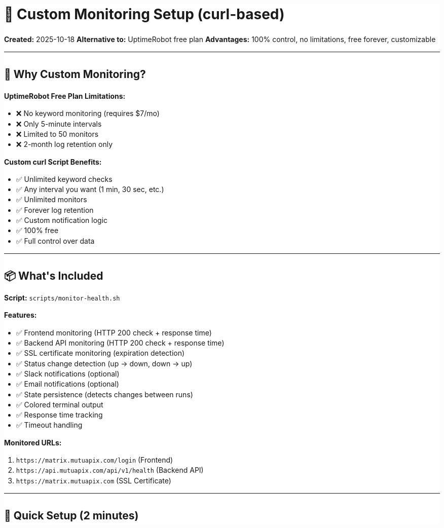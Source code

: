 # 🔧 Custom Monitoring Setup (curl-based)

**Created:** 2025-10-18
**Alternative to:** UptimeRobot free plan
**Advantages:** 100% control, no limitations, free forever, customizable

---

## 🎯 Why Custom Monitoring?

**UptimeRobot Free Plan Limitations:**
- ❌ No keyword monitoring (requires $7/mo)
- ❌ Only 5-minute intervals
- ❌ Limited to 50 monitors
- ❌ 2-month log retention only

**Custom curl Script Benefits:**
- ✅ Unlimited keyword checks
- ✅ Any interval you want (1 min, 30 sec, etc.)
- ✅ Unlimited monitors
- ✅ Forever log retention
- ✅ Custom notification logic
- ✅ 100% free
- ✅ Full control over data

---

## 📦 What's Included

**Script:** `scripts/monitor-health.sh`

**Features:**
- ✅ Frontend monitoring (HTTP 200 check + response time)
- ✅ Backend API monitoring (HTTP 200 check + response time)
- ✅ SSL certificate monitoring (expiration detection)
- ✅ Status change detection (up → down, down → up)
- ✅ Slack notifications (optional)
- ✅ Email notifications (optional)
- ✅ State persistence (detects changes between runs)
- ✅ Colored terminal output
- ✅ Response time tracking
- ✅ Timeout handling

**Monitored URLs:**
1. `https://matrix.mutuapix.com/login` (Frontend)
2. `https://api.mutuapix.com/api/v1/health` (Backend API)
3. `https://matrix.mutuapix.com` (SSL Certificate)

---

## 🚀 Quick Setup (2 minutes)

